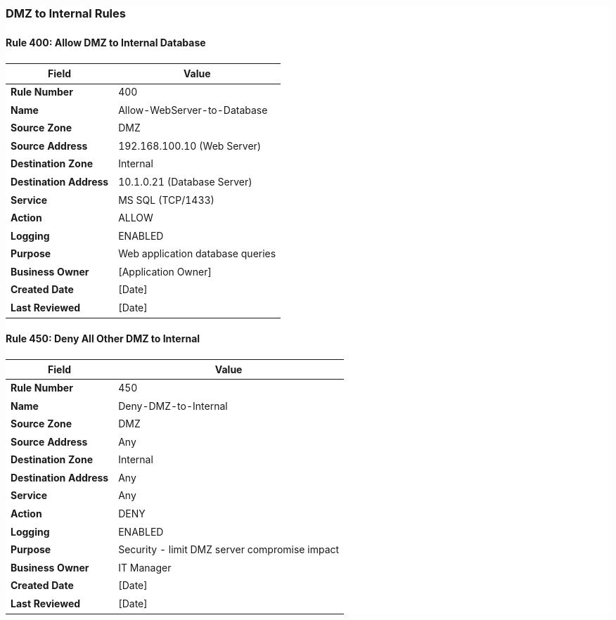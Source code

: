 ### DMZ to Internal Rules

#### Rule 400: Allow DMZ to Internal Database

| Field | Value |
|-------|-------|
| **Rule Number** | 400 |
| **Name** | Allow-WebServer-to-Database |
| **Source Zone** | DMZ |
| **Source Address** | 192.168.100.10 (Web Server) |
| **Destination Zone** | Internal |
| **Destination Address** | 10.1.0.21 (Database Server) |
| **Service** | MS SQL (TCP/1433) |
| **Action** | ALLOW |
| **Logging** | ENABLED |
| **Purpose** | Web application database queries |
| **Business Owner** | [Application Owner] |
| **Created Date** | [Date] |
| **Last Reviewed** | [Date] |

#### Rule 450: Deny All Other DMZ to Internal

| Field | Value |
|-------|-------|
| **Rule Number** | 450 |
| **Name** | Deny-DMZ-to-Internal |
| **Source Zone** | DMZ |
| **Source Address** | Any |
| **Destination Zone** | Internal |
| **Destination Address** | Any |
| **Service** | Any |
| **Action** | DENY |
| **Logging** | ENABLED |
| **Purpose** | Security - limit DMZ server compromise impact |
| **Business Owner** | IT Manager |
| **Created Date** | [Date] |
| **Last Reviewed** | [Date] |
